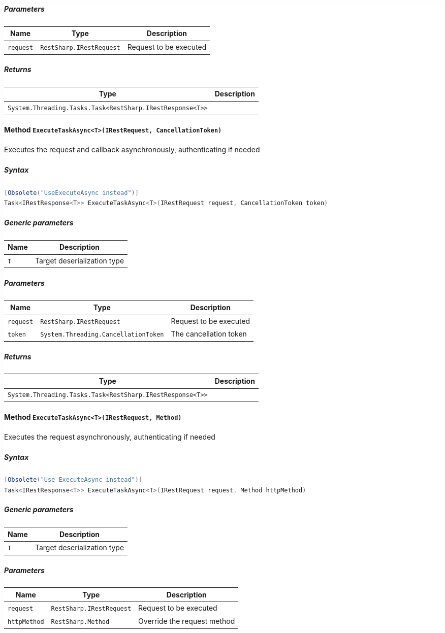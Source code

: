 ##### Parameters
Name | Type | Description
--- | --- | ---
`request` | `RestSharp.IRestRequest` | Request to be executed

##### Returns
Type | Description
--- | ---
`System.Threading.Tasks.Task<RestSharp.IRestResponse<T>>` | 



#### Method `ExecuteTaskAsync<T>(IRestRequest, CancellationToken)`

Executes the request and callback asynchronously, authenticating if needed

##### Syntax
```csharp
[Obsolete("UseExecuteAsync instead")]
Task<IRestResponse<T>> ExecuteTaskAsync<T>(IRestRequest request, CancellationToken token)
```
##### Generic parameters
Name | Description
--- | ---
`T` | Target deserialization type

##### Parameters
Name | Type | Description
--- | --- | ---
`request` | `RestSharp.IRestRequest` | Request to be executed
`token` | `System.Threading.CancellationToken` | The cancellation token

##### Returns
Type | Description
--- | ---
`System.Threading.Tasks.Task<RestSharp.IRestResponse<T>>` | 



#### Method `ExecuteTaskAsync<T>(IRestRequest, Method)`

Executes the request asynchronously, authenticating if needed

##### Syntax
```csharp
[Obsolete("Use ExecuteAsync instead")]
Task<IRestResponse<T>> ExecuteTaskAsync<T>(IRestRequest request, Method httpMethod)
```
##### Generic parameters
Name | Description
--- | ---
`T` | Target deserialization type

##### Parameters
Name | Type | Description
--- | --- | ---
`request` | `RestSharp.IRestRequest` | Request to be executed
`httpMethod` | `RestSharp.Method` | Override the request method
